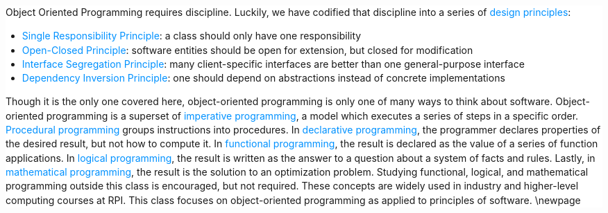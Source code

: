 Object Oriented Programming requires discipline.  Luckily, we have codified that discipline into a series of <span style="color:#0091ff;">design principles</span>:

- <span style="color:#0091ff;">Single Responsibility Principle</span>: a class should only have one responsibility
- <span style="color:#0091ff;">Open-Closed Principle</span>: software entities should be open for extension, but closed for modification
- <span style="color:#0091ff;">Interface Segregation Principle</span>: many client-specific interfaces are better than one general-purpose interface
- <span style="color:#0091ff;">Dependency Inversion Principle</span>: one should depend on abstractions instead of concrete implementations

Though it is the only one covered here, object-oriented programming is only one of many ways to think about software.  Object-oriented programming is a superset of <span style="color:#0091ff;">imperative programming</span>, a model which executes a series of steps in a specific order.  <span style="color:#0091ff;">Procedural programming</span> groups instructions into procedures.  In <span style="color:#0091ff;">declarative programming</span>, the programmer declares properties of the desired result, but not how to compute it.  In <span style="color:#0091ff;">functional programming</span>, the result is declared as the value of a series of function applications.  In <span style="color:#0091ff;">logical programming</span>, the result is written as the answer to a question about a system of facts and rules.  Lastly, in <span style="color:#0091ff;">mathematical programming</span>, the result is the solution to an optimization problem.  Studying functional, logical, and mathematical programming outside this class is encouraged, but not required.  These concepts are widely used in industry and higher-level computing courses at RPI.  This class focuses on object-oriented programming as applied to principles of software.
\newpage
